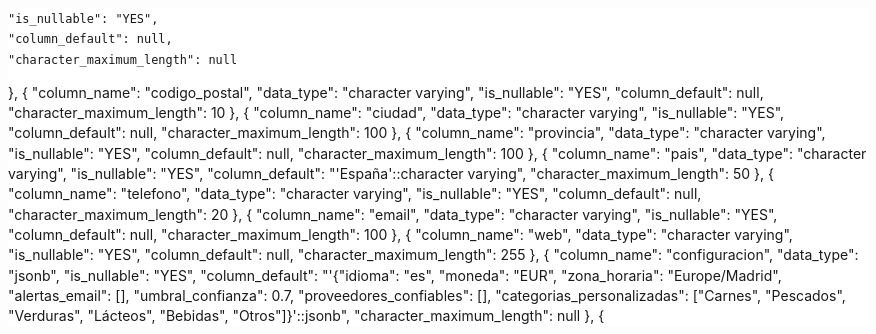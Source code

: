     "is_nullable": "YES",
    "column_default": null,
    "character_maximum_length": null
  },
  {
    "column_name": "codigo_postal",
    "data_type": "character varying",
    "is_nullable": "YES",
    "column_default": null,
    "character_maximum_length": 10
  },
  {
    "column_name": "ciudad",
    "data_type": "character varying",
    "is_nullable": "YES",
    "column_default": null,
    "character_maximum_length": 100
  },
  {
    "column_name": "provincia",
    "data_type": "character varying",
    "is_nullable": "YES",
    "column_default": null,
    "character_maximum_length": 100
  },
  {
    "column_name": "pais",
    "data_type": "character varying",
    "is_nullable": "YES",
    "column_default": "'España'::character varying",
    "character_maximum_length": 50
  },
  {
    "column_name": "telefono",
    "data_type": "character varying",
    "is_nullable": "YES",
    "column_default": null,
    "character_maximum_length": 20
  },
  {
    "column_name": "email",
    "data_type": "character varying",
    "is_nullable": "YES",
    "column_default": null,
    "character_maximum_length": 100
  },
  {
    "column_name": "web",
    "data_type": "character varying",
    "is_nullable": "YES",
    "column_default": null,
    "character_maximum_length": 255
  },
  {
    "column_name": "configuracion",
    "data_type": "jsonb",
    "is_nullable": "YES",
    "column_default": "'{\"idioma\": \"es\", \"moneda\": \"EUR\", \"zona_horaria\": \"Europe/Madrid\", \"alertas_email\": [], \"umbral_confianza\": 0.7, \"proveedores_confiables\": [], \"categorias_personalizadas\": [\"Carnes\", \"Pescados\", \"Verduras\", \"Lácteos\", \"Bebidas\", \"Otros\"]}'::jsonb",
    "character_maximum_length": null
  },
  {